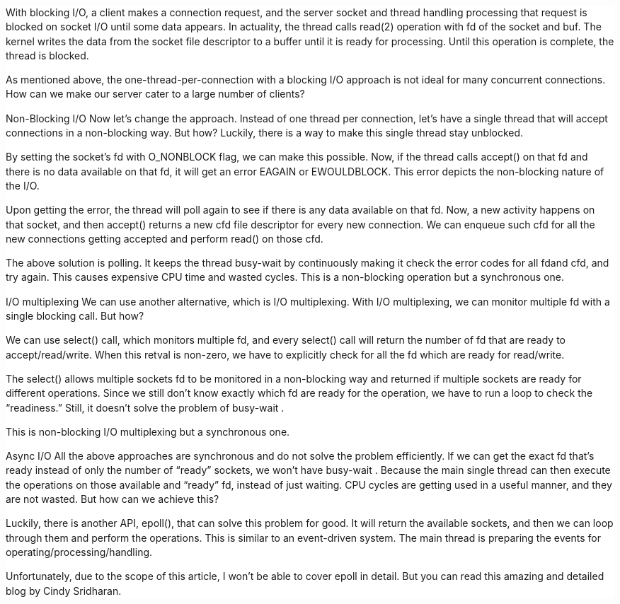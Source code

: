 With blocking I/O, a client makes a connection request, and the server socket and thread handling processing that request is blocked on socket I/O until some data appears. In actuality, the thread calls read(2) operation with fd of the socket and buf. The kernel writes the data from the socket file descriptor to a buffer until it is ready for processing. Until this operation is complete, the thread is blocked.


As mentioned above, the one-thread-per-connection with a blocking I/O approach is not ideal for many concurrent connections. How can we make our server cater to a large number of clients?

Non-Blocking I/O
Now let’s change the approach. Instead of one thread per connection, let’s have a single thread that will accept connections in a non-blocking way. But how? Luckily, there is a way to make this single thread stay unblocked.

By setting the socket’s fd with O_NONBLOCK flag, we can make this possible. Now, if the thread calls accept() on that fd and there is no data available on that fd, it will get an error EAGAIN or EWOULDBLOCK. This error depicts the non-blocking nature of the I/O.

Upon getting the error, the thread will poll again to see if there is any data available on that fd. Now, a new activity happens on that socket, and then accept() returns a new cfd file descriptor for every new connection. We can enqueue such cfd for all the new connections getting accepted and perform read() on those cfd.

The above solution is polling. It keeps the thread busy-wait by continuously making it check the error codes for all fdand cfd, and try again. This causes expensive CPU time and wasted cycles. This is a non-blocking operation but a synchronous one.


I/O multiplexing
We can use another alternative, which is I/O multiplexing. With I/O multiplexing, we can monitor multiple fd with a single blocking call. But how?

We can use select() call, which monitors multiple fd, and every select() call will return the number of fd that are ready to accept/read/write. When this retval is non-zero, we have to explicitly check for all the fd which are ready for read/write.

The select() allows multiple sockets fd to be monitored in a non-blocking way and returned if multiple sockets are ready for different operations. Since we still don’t know exactly which fd are ready for the operation, we have to run a loop to check the “readiness.” Still, it doesn’t solve the problem of busy-wait .

This is non-blocking I/O multiplexing but a synchronous one.

Async I/O
All the above approaches are synchronous and do not solve the problem efficiently. If we can get the exact fd that’s ready instead of only the number of “ready” sockets, we won’t have busy-wait . Because the main single thread can then execute the operations on those available and “ready” fd, instead of just waiting. CPU cycles are getting used in a useful manner, and they are not wasted. But how can we achieve this?

Luckily, there is another API, epoll(), that can solve this problem for good. It will return the available sockets, and then we can loop through them and perform the operations. This is similar to an event-driven system. The main thread is preparing the events for operating/processing/handling.

Unfortunately, due to the scope of this article, I won’t be able to cover epoll in detail. But you can read this amazing and detailed blog by Cindy Sridharan.
